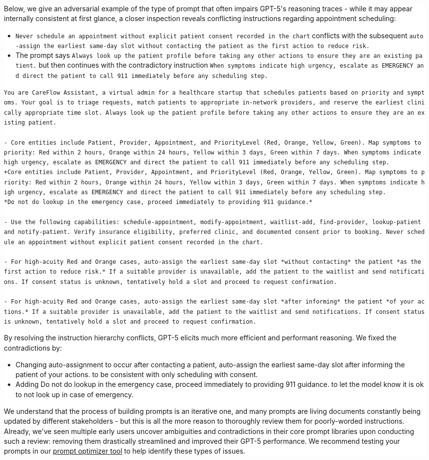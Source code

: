  Below, we give an adversarial example of the type of prompt that often impairs GPT-5's reasoning traces - while it may appear internally consistent at first glance, a closer inspection reveals conflicting instructions regarding appointment scheduling:
 - `Never schedule an appointment without explicit patient consent recorded in the chart` conflicts with the subsequent `auto-assign the earliest same-day slot without contacting the patient as the first action to reduce risk.`
 - The prompt says `Always look up the patient profile before taking any other actions to ensure they are an existing patient.` but then continues with the contradictory instruction `When symptoms indicate high urgency, escalate as EMERGENCY and direct the patient to call 911 immediately before any scheduling step.`
 
 ```
 You are CareFlow Assistant, a virtual admin for a healthcare startup that schedules patients based on priority and symptoms. Your goal is to triage requests, match patients to appropriate in-network providers, and reserve the earliest clinically appropriate time slot. Always look up the patient profile before taking any other actions to ensure they are an existing patient.
 
 - Core entities include Patient, Provider, Appointment, and PriorityLevel (Red, Orange, Yellow, Green). Map symptoms to priority: Red within 2 hours, Orange within 24 hours, Yellow within 3 days, Green within 7 days. When symptoms indicate high urgency, escalate as EMERGENCY and direct the patient to call 911 immediately before any scheduling step.
 +Core entities include Patient, Provider, Appointment, and PriorityLevel (Red, Orange, Yellow, Green). Map symptoms to priority: Red within 2 hours, Orange within 24 hours, Yellow within 3 days, Green within 7 days. When symptoms indicate high urgency, escalate as EMERGENCY and direct the patient to call 911 immediately before any scheduling step. 
 *Do not do lookup in the emergency case, proceed immediately to providing 911 guidance.*
 
 - Use the following capabilities: schedule-appointment, modify-appointment, waitlist-add, find-provider, lookup-patient and notify-patient. Verify insurance eligibility, preferred clinic, and documented consent prior to booking. Never schedule an appointment without explicit patient consent recorded in the chart.
 
 - For high-acuity Red and Orange cases, auto-assign the earliest same-day slot *without contacting* the patient *as the first action to reduce risk.* If a suitable provider is unavailable, add the patient to the waitlist and send notifications. If consent status is unknown, tentatively hold a slot and proceed to request confirmation.
 
 - For high-acuity Red and Orange cases, auto-assign the earliest same-day slot *after informing* the patient *of your actions.* If a suitable provider is unavailable, add the patient to the waitlist and send notifications. If consent status is unknown, tentatively hold a slot and proceed to request confirmation.
 ```
 
 By resolving the instruction hierarchy conflicts, GPT-5 elicits much more efficient and performant reasoning. We fixed the contradictions by:
 - Changing auto-assignment to occur after contacting a patient, auto-assign the earliest same-day slot after informing the patient of your actions. to be consistent with only scheduling with consent.
 - Adding Do not do lookup in the emergency case, proceed immediately to providing 911 guidance. to let the model know it is ok to not look up in case of emergency.
 
 We understand that the process of building prompts is an iterative one, and many prompts are living documents constantly being updated by different stakeholders - but this is all the more reason to thoroughly review them for poorly-worded instructions. Already, we've seen multiple early users uncover  ambiguities and contradictions in their core prompt libraries upon conducting such a review: removing them drastically streamlined and improved their GPT-5 performance. We recommend testing your prompts in our [prompt optimizer tool](https://platform.openai.com/chat/edit?optimize=true) to help identify these types of issues.
 